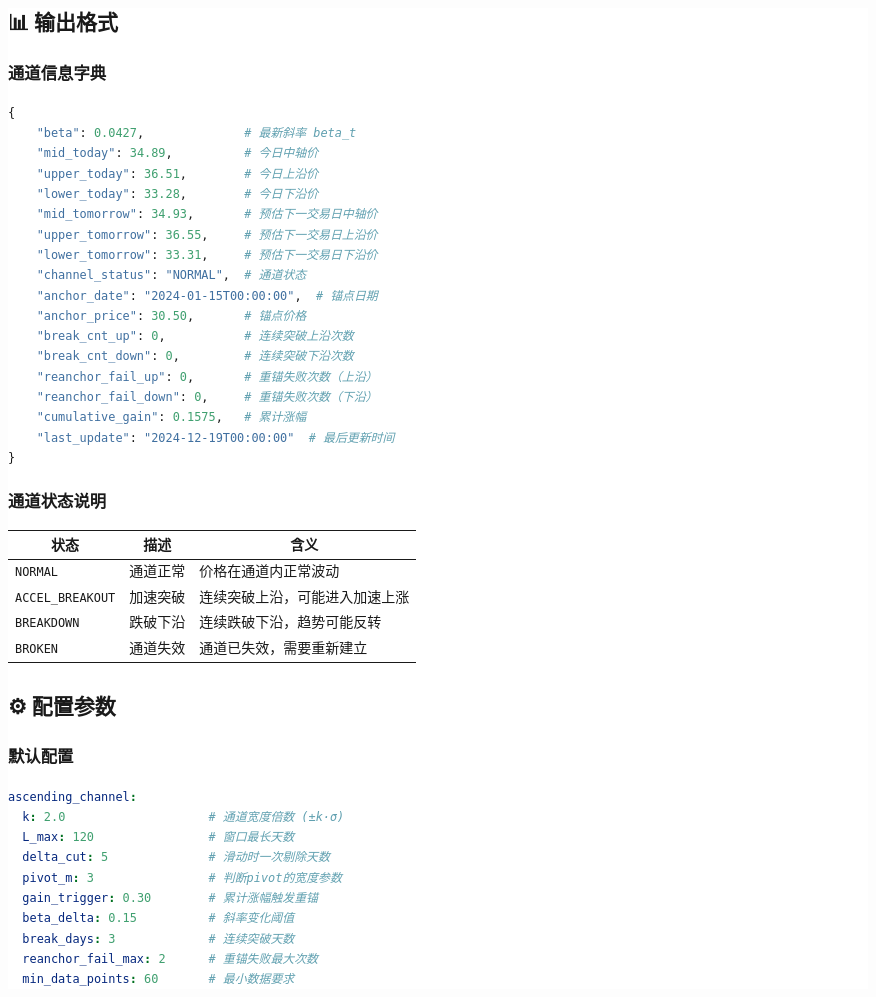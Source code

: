 ## 📊 输出格式

### 通道信息字典

```python
{
    "beta": 0.0427,              # 最新斜率 beta_t
    "mid_today": 34.89,          # 今日中轴价
    "upper_today": 36.51,        # 今日上沿价
    "lower_today": 33.28,        # 今日下沿价
    "mid_tomorrow": 34.93,       # 预估下一交易日中轴价
    "upper_tomorrow": 36.55,     # 预估下一交易日上沿价
    "lower_tomorrow": 33.31,     # 预估下一交易日下沿价
    "channel_status": "NORMAL",  # 通道状态
    "anchor_date": "2024-01-15T00:00:00",  # 锚点日期
    "anchor_price": 30.50,       # 锚点价格
    "break_cnt_up": 0,           # 连续突破上沿次数
    "break_cnt_down": 0,         # 连续突破下沿次数
    "reanchor_fail_up": 0,       # 重锚失败次数（上沿）
    "reanchor_fail_down": 0,     # 重锚失败次数（下沿）
    "cumulative_gain": 0.1575,   # 累计涨幅
    "last_update": "2024-12-19T00:00:00"  # 最后更新时间
}
```

### 通道状态说明

| 状态 | 描述 | 含义 |
|------|------|------|
| `NORMAL` | 通道正常 | 价格在通道内正常波动 |
| `ACCEL_BREAKOUT` | 加速突破 | 连续突破上沿，可能进入加速上涨 |
| `BREAKDOWN` | 跌破下沿 | 连续跌破下沿，趋势可能反转 |
| `BROKEN` | 通道失效 | 通道已失效，需要重新建立 |

## ⚙️ 配置参数

### 默认配置

```yaml
ascending_channel:
  k: 2.0                    # 通道宽度倍数 (±k·σ)
  L_max: 120                # 窗口最长天数
  delta_cut: 5              # 滑动时一次剔除天数
  pivot_m: 3                # 判断pivot的宽度参数
  gain_trigger: 0.30        # 累计涨幅触发重锚
  beta_delta: 0.15          # 斜率变化阈值
  break_days: 3             # 连续突破天数
  reanchor_fail_max: 2      # 重锚失败最大次数
  min_data_points: 60       # 最小数据要求
```
